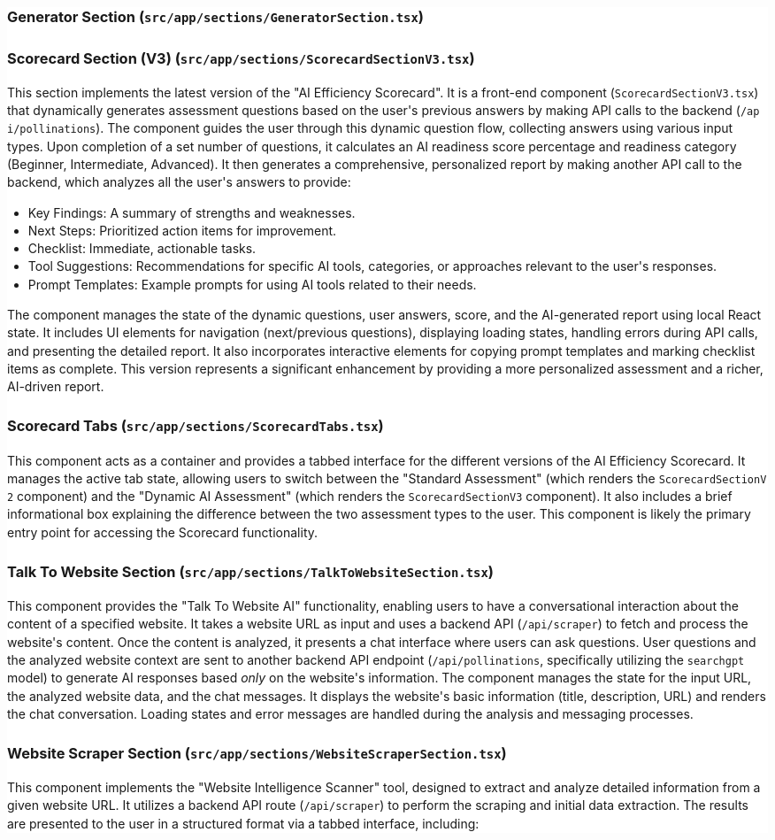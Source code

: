 ### Generator Section (`src/app/sections/GeneratorSection.tsx`)
### Scorecard Section (V3) (`src/app/sections/ScorecardSectionV3.tsx`)

This section implements the latest version of the "AI Efficiency Scorecard". It is a front-end component (`ScorecardSectionV3.tsx`) that dynamically generates assessment questions based on the user's previous answers by making API calls to the backend (`/api/pollinations`). The component guides the user through this dynamic question flow, collecting answers using various input types. Upon completion of a set number of questions, it calculates an AI readiness score percentage and readiness category (Beginner, Intermediate, Advanced). It then generates a comprehensive, personalized report by making another API call to the backend, which analyzes all the user's answers to provide:

*   Key Findings: A summary of strengths and weaknesses.
*   Next Steps: Prioritized action items for improvement.
*   Checklist: Immediate, actionable tasks.
*   Tool Suggestions: Recommendations for specific AI tools, categories, or approaches relevant to the user's responses.
*   Prompt Templates: Example prompts for using AI tools related to their needs.

The component manages the state of the dynamic questions, user answers, score, and the AI-generated report using local React state. It includes UI elements for navigation (next/previous questions), displaying loading states, handling errors during API calls, and presenting the detailed report. It also incorporates interactive elements for copying prompt templates and marking checklist items as complete. This version represents a significant enhancement by providing a more personalized assessment and a richer, AI-driven report.
### Scorecard Tabs (`src/app/sections/ScorecardTabs.tsx`)

This component acts as a container and provides a tabbed interface for the different versions of the AI Efficiency Scorecard. It manages the active tab state, allowing users to switch between the "Standard Assessment" (which renders the `ScorecardSectionV2` component) and the "Dynamic AI Assessment" (which renders the `ScorecardSectionV3` component). It also includes a brief informational box explaining the difference between the two assessment types to the user. This component is likely the primary entry point for accessing the Scorecard functionality.
### Talk To Website Section (`src/app/sections/TalkToWebsiteSection.tsx`)

This component provides the "Talk To Website AI" functionality, enabling users to have a conversational interaction about the content of a specified website. It takes a website URL as input and uses a backend API (`/api/scraper`) to fetch and process the website's content. Once the content is analyzed, it presents a chat interface where users can ask questions. User questions and the analyzed website context are sent to another backend API endpoint (`/api/pollinations`, specifically utilizing the `searchgpt` model) to generate AI responses based *only* on the website's information. The component manages the state for the input URL, the analyzed website data, and the chat messages. It displays the website's basic information (title, description, URL) and renders the chat conversation. Loading states and error messages are handled during the analysis and messaging processes.
### Website Scraper Section (`src/app/sections/WebsiteScraperSection.tsx`)

This component implements the "Website Intelligence Scanner" tool, designed to extract and analyze detailed information from a given website URL. It utilizes a backend API route (`/api/scraper`) to perform the scraping and initial data extraction. The results are presented to the user in a structured format via a tabbed interface, including:
